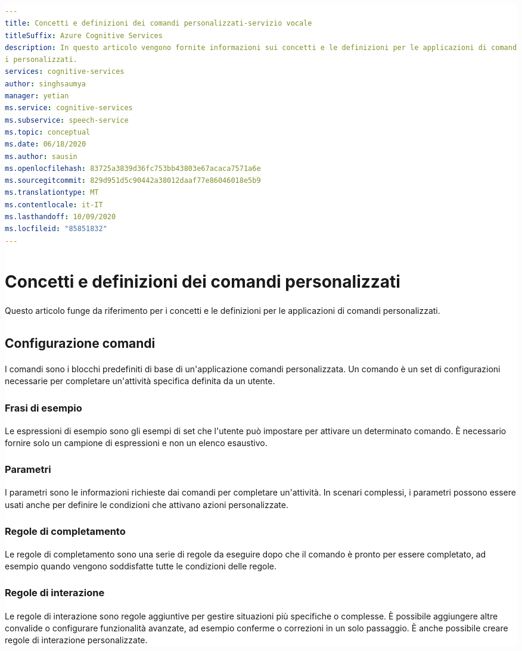 ```yaml
---
title: Concetti e definizioni dei comandi personalizzati-servizio vocale
titleSuffix: Azure Cognitive Services
description: In questo articolo vengono fornite informazioni sui concetti e le definizioni per le applicazioni di comandi personalizzati.
services: cognitive-services
author: singhsaumya
manager: yetian
ms.service: cognitive-services
ms.subservice: speech-service
ms.topic: conceptual
ms.date: 06/18/2020
ms.author: sausin
ms.openlocfilehash: 83725a3839d36fc753bb43803e67acaca7571a6e
ms.sourcegitcommit: 829d951d5c90442a38012daaf77e86046018e5b9
ms.translationtype: MT
ms.contentlocale: it-IT
ms.lasthandoff: 10/09/2020
ms.locfileid: "85851832"
---
```

# <a name="custom-commands-concepts-and-definitions"></a>Concetti e definizioni dei comandi personalizzati

Questo articolo funge da riferimento per i concetti e le definizioni per le applicazioni di comandi personalizzati.

## <a name="commands-configuration"></a>Configurazione comandi
I comandi sono i blocchi predefiniti di base di un'applicazione comandi personalizzata. Un comando è un set di configurazioni necessarie per completare un'attività specifica definita da un utente.

### <a name="example-sentences"></a>Frasi di esempio
Le espressioni di esempio sono gli esempi di set che l'utente può impostare per attivare un determinato comando. È necessario fornire solo un campione di espressioni e non un elenco esaustivo. 

### <a name="parameters"></a>Parametri
I parametri sono le informazioni richieste dai comandi per completare un'attività. In scenari complessi, i parametri possono essere usati anche per definire le condizioni che attivano azioni personalizzate.

### <a name="completion-rules"></a>Regole di completamento
Le regole di completamento sono una serie di regole da eseguire dopo che il comando è pronto per essere completato, ad esempio quando vengono soddisfatte tutte le condizioni delle regole.

### <a name="interaction-rules"></a>Regole di interazione
Le regole di interazione sono regole aggiuntive per gestire situazioni più specifiche o complesse. È possibile aggiungere altre convalide o configurare funzionalità avanzate, ad esempio conferme o correzioni in un solo passaggio. È anche possibile creare regole di interazione personalizzate.
